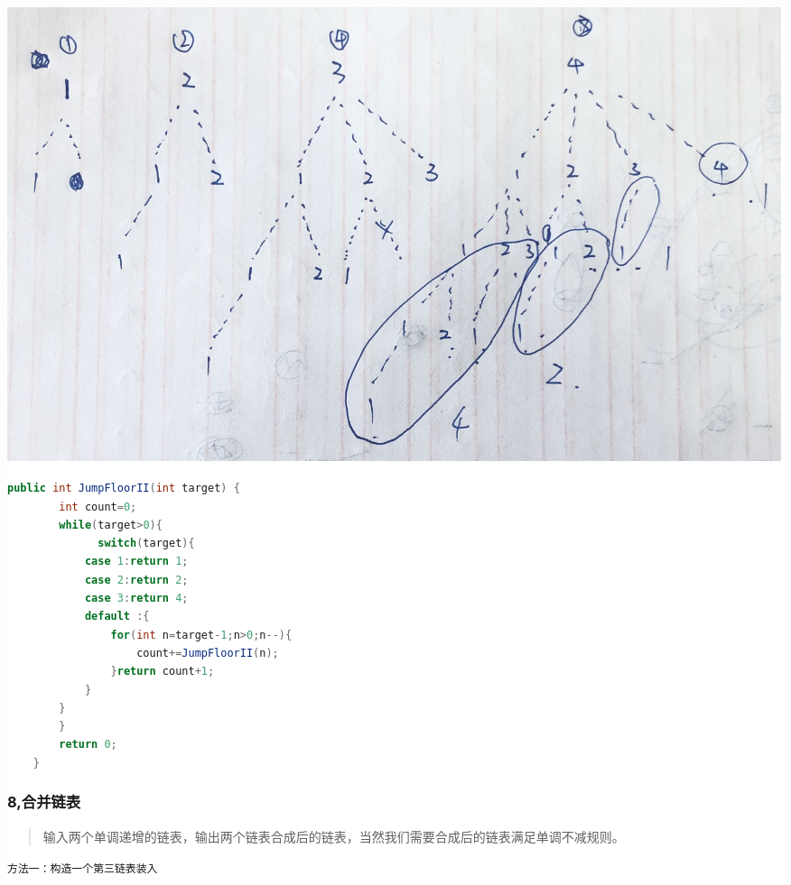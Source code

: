 ![01patch](https://github.com/rodyyyy/rodyyyy.github.io/raw/master/images/x21.png)

```java
public int JumpFloorII(int target) {
        int count=0;
        while(target>0){
              switch(target){
            case 1:return 1;
            case 2:return 2;
            case 3:return 4;
            default :{
                for(int n=target-1;n>0;n--){
                    count+=JumpFloorII(n);
                }return count+1;
            }
        }
        }
        return 0;
    }
```

### 8,合并链表

> 输入两个单调递增的链表，输出两个链表合成后的链表，当然我们需要合成后的链表满足单调不减规则。

`方法一：构造一个第三链表装入`
